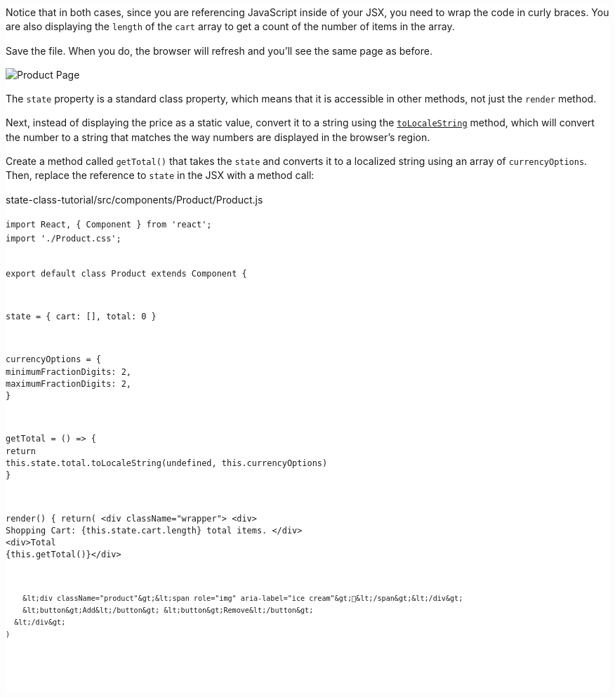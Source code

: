 <p>Notice that in both cases, since you are referencing JavaScript inside of your JSX, you need to wrap the code in curly braces. You are also displaying the <code>length</code> of the <code>cart</code> array to get a count of the number of items in the array.</p>

<p>Save the file. When you do, the browser will refresh and you&rsquo;ll see the same page as before.</p>

<p><img src="https://assets.digitalocean.com/articles/67228/product-page.png" alt="Product Page"></p>

<p>The <code>state</code> property is a standard class property, which means that it is accessible in other methods, not just the <code>render</code> method.</p>

<p>Next, instead of displaying the price as a static value, convert it to a string using the <a href="https://developer.mozilla.org/en-US/docs/Web/JavaScript/Reference/Global_Objects/Number/toLocaleString"><code>toLocaleString</code></a> method, which will convert the number to a string that matches the way numbers are displayed in the browser&rsquo;s region.</p>

<p>Create a method called <code>getTotal()</code> that takes the <code>state</code> and converts it to a localized string using an array of <code>currencyOptions</code>. Then, replace the reference to <code>state</code> in the JSX with a method call:</p>
<div class="code-label " title="state-class-tutorial/src/components/Product/Product.js">state-class-tutorial/src/components/Product/Product.js</div><pre class="code-pre "><code class="code-highlight language-javascript">import React, { Component } from 'react';
import './Product.css';

export default class Product extends Component {

state = {
cart: [],
total: 0
}

<span class="highlight">currencyOptions = {</span>
<span class="highlight">minimumFractionDigits: 2,</span>
<span class="highlight">maximumFractionDigits: 2,</span>
<span class="highlight">}</span>

<span class="highlight">getTotal = () =&gt; {</span>
<span class="highlight">return this.state.total.toLocaleString(undefined, this.currencyOptions)</span>
<span class="highlight">}</span>

render() {
return(
&lt;div className="wrapper"&gt;
&lt;div&gt;
Shopping Cart: {this.state.cart.length} total items.
&lt;/div&gt;
&lt;div&gt;Total {this.<span class="highlight">getTotal()</span>}&lt;/div&gt;

        &lt;div className="product"&gt;&lt;span role="img" aria-label="ice cream"&gt;🍦&lt;/span&gt;&lt;/div&gt;
        &lt;button&gt;Add&lt;/button&gt; &lt;button&gt;Remove&lt;/button&gt;
      &lt;/div&gt;
    )
